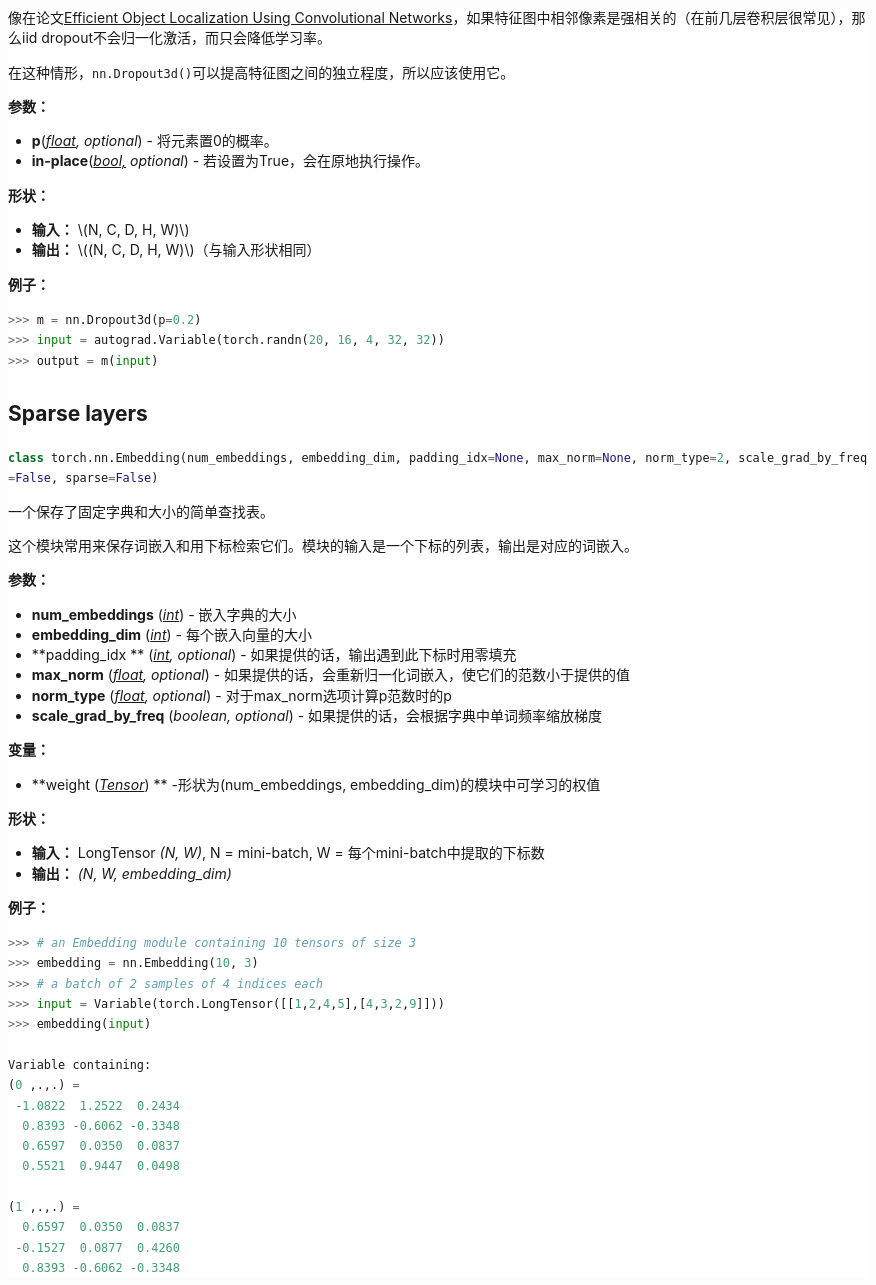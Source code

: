 像在论文[Efficient Object Localization Using Convolutional Networks](https://arxiv.org/abs/1411.4280)，如果特征图中相邻像素是强相关的（在前几层卷积层很常见），那么iid dropout不会归一化激活，而只会降低学习率。

在这种情形，`nn.Dropout3d()`可以提高特征图之间的独立程度，所以应该使用它。

**参数：**

- **p**(*[float](), optional*) - 将元素置0的概率。
- **in-place**(*[bool,]() optional*) - 若设置为True，会在原地执行操作。

**形状：**

- **输入：**  \\(N, C, D, H, W)\\)
- **输出：**  \\((N, C, D, H, W)\\)（与输入形状相同）

**例子：**

``` python
>>> m = nn.Dropout3d(p=0.2)
>>> input = autograd.Variable(torch.randn(20, 16, 4, 32, 32))
>>> output = m(input)
```

## Sparse layers
```python
class torch.nn.Embedding(num_embeddings, embedding_dim, padding_idx=None, max_norm=None, norm_type=2, scale_grad_by_freq=False, sparse=False)
```

一个保存了固定字典和大小的简单查找表。

这个模块常用来保存词嵌入和用下标检索它们。模块的输入是一个下标的列表，输出是对应的词嵌入。

**参数：**

- **num_embeddings** (*[int]()*) - 嵌入字典的大小
- **embedding_dim** (*[int]()*) - 每个嵌入向量的大小
- **padding_idx ** (*[int](), optional*) - 如果提供的话，输出遇到此下标时用零填充
- **max_norm** (*[float](), optional*) - 如果提供的话，会重新归一化词嵌入，使它们的范数小于提供的值
-  **norm_type** (*[float](), optional*) - 对于max_norm选项计算p范数时的p
-  **scale_grad_by_freq** (*boolean, optional*) - 如果提供的话，会根据字典中单词频率缩放梯度

**变量：**

- **weight (*[Tensor](http://pytorch.org/docs/tensors.html#torch.Tensor)*) ** -形状为(num_embeddings, embedding_dim)的模块中可学习的权值

**形状：**

- **输入：**  LongTensor *(N, W)*, N = mini-batch, W = 每个mini-batch中提取的下标数
- **输出：**  *(N, W, embedding_dim)*

**例子：**

```python
>>> # an Embedding module containing 10 tensors of size 3
>>> embedding = nn.Embedding(10, 3)
>>> # a batch of 2 samples of 4 indices each
>>> input = Variable(torch.LongTensor([[1,2,4,5],[4,3,2,9]]))
>>> embedding(input)

Variable containing:
(0 ,.,.) =
 -1.0822  1.2522  0.2434
  0.8393 -0.6062 -0.3348
  0.6597  0.0350  0.0837
  0.5521  0.9447  0.0498

(1 ,.,.) =
  0.6597  0.0350  0.0837
 -0.1527  0.0877  0.4260
  0.8393 -0.6062 -0.3348
```
